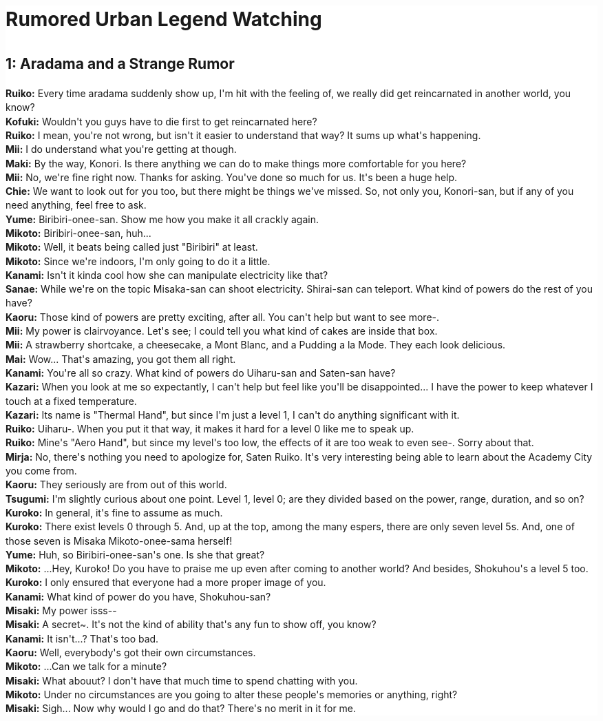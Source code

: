 
Rumored Urban Legend Watching
=============================
[<iframe width="640" height="480" src="https://www.youtube.com/embed/2M6zbLwwmAo"></iframe>](:Iframe)  

## 1: Aradama and a Strange Rumor
**Ruiko:** Every time aradama suddenly show up, I'm hit with the feeling of, we really did get reincarnated in another world, you know\?  
**Kofuki:** Wouldn't you guys have to die first to get reincarnated here\?  
**Ruiko:** I mean, you're not wrong, but isn't it easier to understand that way\? It sums up what's happening\.  
**Mii:** I do understand what you're getting at though\.  
**Maki:** By the way, Konori\. Is there anything we can do to make things more comfortable for you here\?  
**Mii:** No, we're fine right now\. Thanks for asking\. You've done so much for us\. It's been a huge help\.  
**Chie:** We want to look out for you too, but there might be things we've missed\. So, not only you, Konori-san, but if any of you need anything, feel free to ask\.  
**Yume:** Biribiri-onee-san\. Show me how you make it all crackly again\.  
**Mikoto:** Biribiri-onee-san, huh\.\.\.  
**Mikoto:** Well, it beats being called just \"Biribiri\" at least\.  
**Mikoto:** Since we're indoors, I'm only going to do it a little\.  
**Kanami:** Isn't it kinda cool how she can manipulate electricity like that\?  
**Sanae:** While we're on the topic Misaka-san can shoot electricity\. Shirai-san can teleport\. What kind of powers do the rest of you have\?  
**Kaoru:** Those kind of powers are pretty exciting, after all\. You can't help but want to see more-\.  
**Mii:** My power is clairvoyance\. Let's see; I could tell you what kind of cakes are inside that box\.  
**Mii:** A strawberry shortcake, a cheesecake, a Mont Blanc, and a Pudding a la Mode\. They each look delicious\.  
**Mai:** Wow\.\.\. That's amazing, you got them all right\.  
**Kanami:** You're all so crazy\. What kind of powers do Uiharu-san and Saten-san have\?  
**Kazari:** When you look at me so expectantly, I can't help but feel like you'll be disappointed\.\.\. I have the power to keep whatever I touch at a fixed temperature\.  
**Kazari:** Its name is \"Thermal Hand\", but since I'm just a level 1, I can't do anything significant with it\.  
**Ruiko:** Uiharu-\. When you put it that way, it makes it hard for a level 0 like me to speak up\.  
**Ruiko:** Mine's \"Aero Hand\", but since my level's too low, the effects of it are too weak to even see-\. Sorry about that\.  
**Mirja:** No, there's nothing you need to apologize for, Saten Ruiko\. It's very interesting being able to learn about the Academy City you come from\.  
**Kaoru:** They seriously are from out of this world\.  
**Tsugumi:** I'm slightly curious about one point\. Level 1, level 0; are they divided based on the power, range, duration, and so on\?  
**Kuroko:** In general, it's fine to assume as much\.  
**Kuroko:** There exist levels 0 through 5\. And, up at the top, among the many espers, there are only seven level 5s\. And, one of those seven is Misaka Mikoto-onee-sama herself\!  
**Yume:** Huh, so Biribiri-onee-san's one\. Is she that great\?  
**Mikoto:** \.\.\.Hey, Kuroko\! Do you have to praise me up even after coming to another world\? And besides, Shokuhou's a level 5 too\.  
**Kuroko:** I only ensured that everyone had a more proper image of you\.  
**Kanami:** What kind of power do you have, Shokuhou-san\?  
**Misaki:** My power isss--  
**Misaki:** A secret\~\. It's not the kind of ability that's any fun to show off, you know\?  
**Kanami:** It isn't\.\.\.\? That's too bad\.  
**Kaoru:** Well, everybody's got their own circumstances\.  
**Mikoto:** \.\.\.Can we talk for a minute\?  
**Misaki:** What abouut\? I don't have that much time to spend chatting with you\.  
**Mikoto:** Under no circumstances are you going to alter these people's memories or anything, right\?  
**Misaki:** Sigh\.\.\. Now why would I go and do that\? There's no merit in it for me\.  